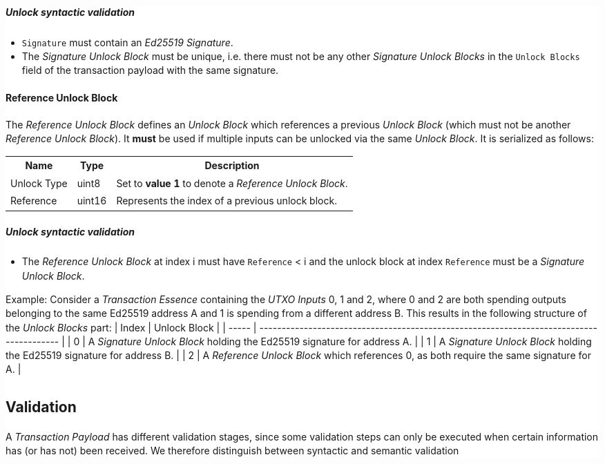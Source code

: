 ##### Unlock syntactic validation

* `Signature` must contain an _Ed25519 Signature_.
* The _Signature Unlock Block_ must be unique, i.e. there must not be any other _Signature Unlock Blocks_ in the `Unlock Blocks` field of the transaction payload with the same signature.

#### Reference Unlock Block

The <i>Reference Unlock Block</i> defines an <i>Unlock Block</i> which references a previous <i>Unlock Block</i> (which must not be another <i>Reference Unlock Block</i>). It **must** be used if multiple inputs can be unlocked via the same <i>Unlock Block</i>. It is serialized as follows:

<table>
  <tr>
    <th>Name</th>
    <th>Type</th>
    <th>Description</th>
  </tr>
  <tr>
    <td>Unlock Type</td>
    <td>uint8</td>
    <td>
      Set to <strong>value 1</strong> to denote a <i>Reference Unlock Block</i>.
    </td>
  </tr>
  <tr>
    <td>Reference</td>
    <td>uint16</td>
    <td>Represents the index of a previous unlock block.</td>
  </tr>
</table>

##### Unlock syntactic validation

* The _Reference Unlock Block_ at index i must have `Reference` < i and the unlock block at index `Reference` must be a _Signature Unlock Block_.

Example:
Consider a <i>Transaction Essence</i> containing the <i>UTXO Inputs</i> 0, 1 and 2, where 0 and 2 are both spending outputs belonging to the same Ed25519 address A and 1 is spending from a different address B. This results in the following structure of the <i>Unlock Blocks</i> part:
| Index | Unlock Block                                                                             |
| ----- | ---------------------------------------------------------------------------------------- |
| 0     | A _Signature Unlock Block_ holding the Ed25519 signature for address A.                  |
| 1     | A _Signature Unlock Block_ holding the Ed25519 signature for address B.                  |
| 2     | A _Reference Unlock Block_ which references 0, as both require the same signature for A. |

## Validation

A <i>Transaction Payload</i> has different validation stages, since some validation steps can only be executed when certain information has (or has not) been received. We therefore distinguish between syntactic and semantic validation
